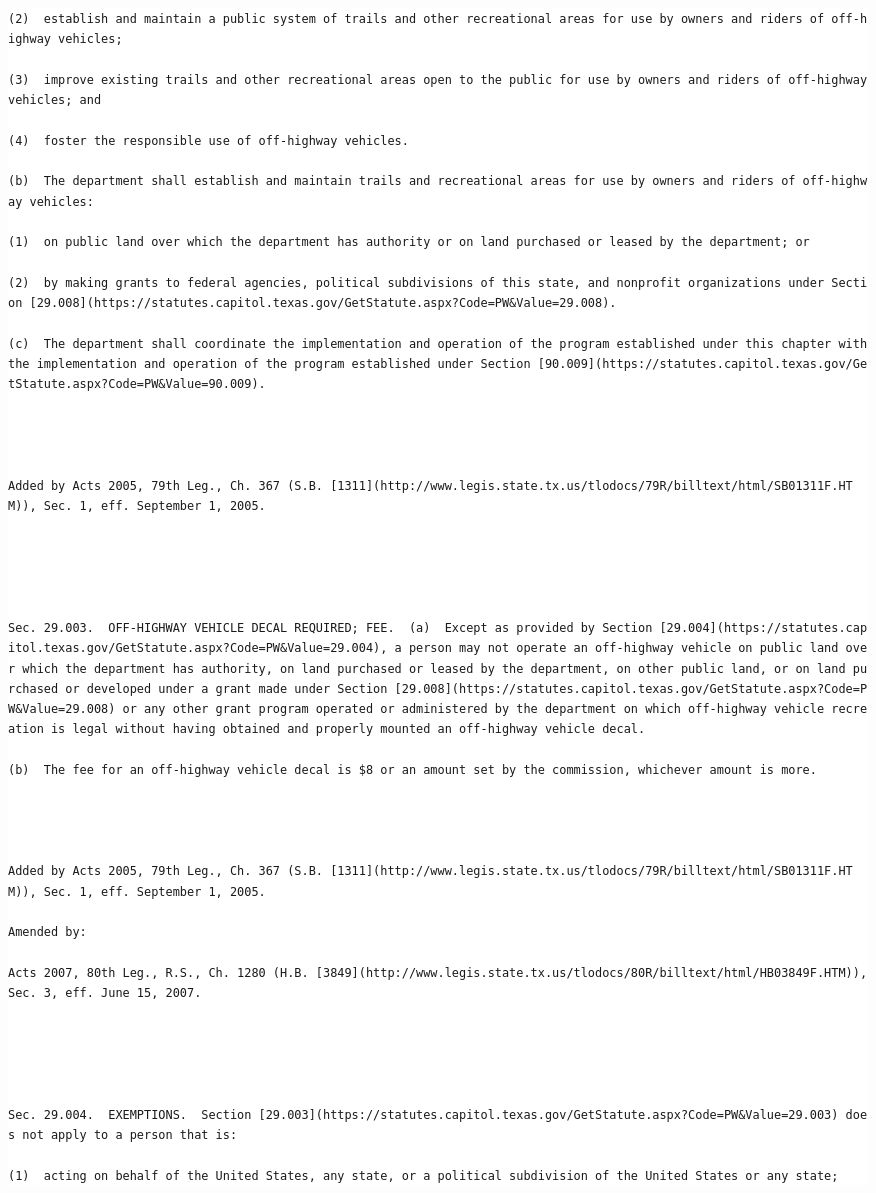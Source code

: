     (2)  establish and maintain a public system of trails and other recreational areas for use by owners and riders of off-highway vehicles;
    
    (3)  improve existing trails and other recreational areas open to the public for use by owners and riders of off-highway vehicles; and
    
    (4)  foster the responsible use of off-highway vehicles.
    
    (b)  The department shall establish and maintain trails and recreational areas for use by owners and riders of off-highway vehicles:
    
    (1)  on public land over which the department has authority or on land purchased or leased by the department; or
    
    (2)  by making grants to federal agencies, political subdivisions of this state, and nonprofit organizations under Section [29.008](https://statutes.capitol.texas.gov/GetStatute.aspx?Code=PW&Value=29.008).
    
    (c)  The department shall coordinate the implementation and operation of the program established under this chapter with the implementation and operation of the program established under Section [90.009](https://statutes.capitol.texas.gov/GetStatute.aspx?Code=PW&Value=90.009).
    
    
    
    
    Added by Acts 2005, 79th Leg., Ch. 367 (S.B. [1311](http://www.legis.state.tx.us/tlodocs/79R/billtext/html/SB01311F.HTM)), Sec. 1, eff. September 1, 2005.
    
    
    
    
    
    Sec. 29.003.  OFF-HIGHWAY VEHICLE DECAL REQUIRED; FEE.  (a)  Except as provided by Section [29.004](https://statutes.capitol.texas.gov/GetStatute.aspx?Code=PW&Value=29.004), a person may not operate an off-highway vehicle on public land over which the department has authority, on land purchased or leased by the department, on other public land, or on land purchased or developed under a grant made under Section [29.008](https://statutes.capitol.texas.gov/GetStatute.aspx?Code=PW&Value=29.008) or any other grant program operated or administered by the department on which off-highway vehicle recreation is legal without having obtained and properly mounted an off-highway vehicle decal.
    
    (b)  The fee for an off-highway vehicle decal is $8 or an amount set by the commission, whichever amount is more.
    
    
    
    
    Added by Acts 2005, 79th Leg., Ch. 367 (S.B. [1311](http://www.legis.state.tx.us/tlodocs/79R/billtext/html/SB01311F.HTM)), Sec. 1, eff. September 1, 2005.
    
    Amended by: 
    
    Acts 2007, 80th Leg., R.S., Ch. 1280 (H.B. [3849](http://www.legis.state.tx.us/tlodocs/80R/billtext/html/HB03849F.HTM)), Sec. 3, eff. June 15, 2007.
    
    
    
    
    
    Sec. 29.004.  EXEMPTIONS.  Section [29.003](https://statutes.capitol.texas.gov/GetStatute.aspx?Code=PW&Value=29.003) does not apply to a person that is:
    
    (1)  acting on behalf of the United States, any state, or a political subdivision of the United States or any state;
    